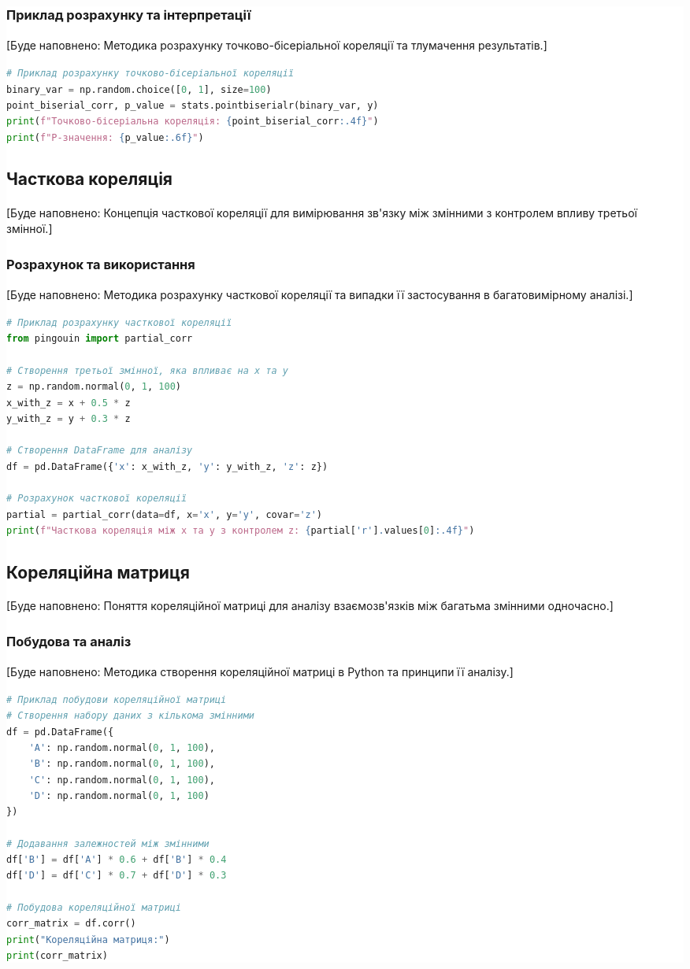 ### Приклад розрахунку та інтерпретації

[Буде наповнено: Методика розрахунку точково-бісеріальної кореляції та тлумачення результатів.]

```python
# Приклад розрахунку точково-бісеріальної кореляції
binary_var = np.random.choice([0, 1], size=100)
point_biserial_corr, p_value = stats.pointbiserialr(binary_var, y)
print(f"Точково-бісеріальна кореляція: {point_biserial_corr:.4f}")
print(f"P-значення: {p_value:.6f}")
```

## Часткова кореляція

[Буде наповнено: Концепція часткової кореляції для вимірювання зв'язку між змінними з контролем впливу третьої змінної.]

### Розрахунок та використання

[Буде наповнено: Методика розрахунку часткової кореляції та випадки її застосування в багатовимірному аналізі.]

```python
# Приклад розрахунку часткової кореляції
from pingouin import partial_corr

# Створення третьої змінної, яка впливає на x та y
z = np.random.normal(0, 1, 100)
x_with_z = x + 0.5 * z
y_with_z = y + 0.3 * z

# Створення DataFrame для аналізу
df = pd.DataFrame({'x': x_with_z, 'y': y_with_z, 'z': z})

# Розрахунок часткової кореляції
partial = partial_corr(data=df, x='x', y='y', covar='z')
print(f"Часткова кореляція між x та y з контролем z: {partial['r'].values[0]:.4f}")
```

## Кореляційна матриця

[Буде наповнено: Поняття кореляційної матриці для аналізу взаємозв'язків між багатьма змінними одночасно.]

### Побудова та аналіз

[Буде наповнено: Методика створення кореляційної матриці в Python та принципи її аналізу.]

```python
# Приклад побудови кореляційної матриці
# Створення набору даних з кількома змінними
df = pd.DataFrame({
    'A': np.random.normal(0, 1, 100),
    'B': np.random.normal(0, 1, 100),
    'C': np.random.normal(0, 1, 100),
    'D': np.random.normal(0, 1, 100)
})

# Додавання залежностей між змінними
df['B'] = df['A'] * 0.6 + df['B'] * 0.4
df['D'] = df['C'] * 0.7 + df['D'] * 0.3

# Побудова кореляційної матриці
corr_matrix = df.corr()
print("Кореляційна матриця:")
print(corr_matrix)
```